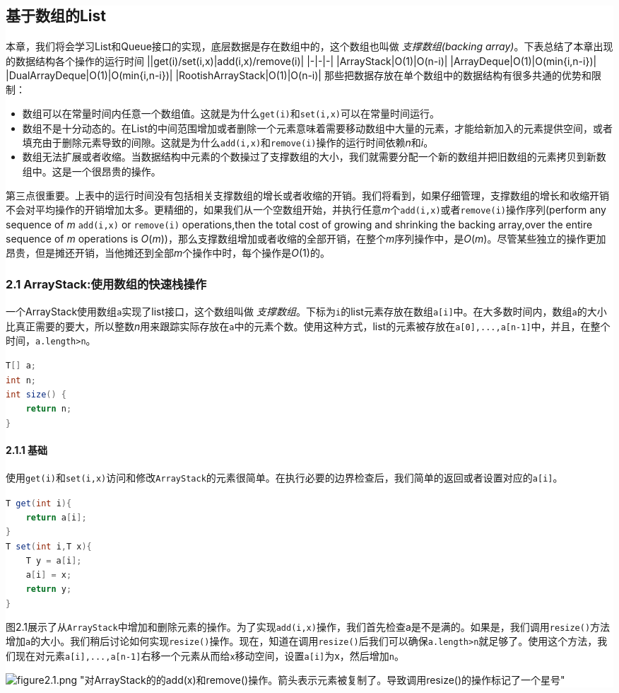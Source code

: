 ## 基于数组的List
本章，我们将会学习List和Queue接口的实现，底层数据是存在数组中的，这个数组也叫做 _支撑数组(backing array)_。下表总结了本章出现的数据结构各个操作的运行时间
||get(i)/set(i,x)|add(i,x)/remove(i)|
|-|-|-|
|ArrayStack|O(1)|O(n-i)|
|ArrayDeque|O(1)|O(min{i,n-i})|
|DualArrayDeque|O(1)|O(min{i,n-i})|
|RootishArrayStack|O(1)|O(n-i)|
那些把数据存放在单个数组中的数据结构有很多共通的优势和限制：
* 数组可以在常量时间内任意一个数组值。这就是为什么`get(i)`和`set(i,x)`可以在常量时间运行。
* 数组不是十分动态的。在List的中间范围增加或者删除一个元素意味着需要移动数组中大量的元素，才能给新加入的元素提供空间，或者填充由于删除元素导致的间隙。这就是为什么`add(i,x)`和`remove(i)`操作的运行时间依赖$n$和$i$。
* 数组无法扩展或者收缩。当数据结构中元素的个数操过了支撑数组的大小，我们就需要分配一个新的数组并把旧数组的元素拷贝到新数组中。这是一个很昂贵的操作。
  
第三点很重要。上表中的运行时间没有包括相关支撑数组的增长或者收缩的开销。我们将看到，如果仔细管理，支撑数组的增长和收缩开销不会对平均操作的开销增加太多。更精细的，如果我们从一个空数组开始，并执行任意$m$个`add(i,x)`或者`remove(i)`操作序列(perform any sequence of $m$ `add(i,x)` or `remove(i)` operations,then the total cost of growing and shrinking the backing array,over the entire sequence of $m$ operations is $O(m)$)，那么支撑数组增加或者收缩的全部开销，在整个$m$序列操作中，是$O(m)$。尽管某些独立的操作更加昂贵，但是摊还开销，当他摊还到全部$m$个操作中时，每个操作是$O(1)$的。

### 2.1 ArrayStack:使用数组的快速栈操作
一个ArrayStack使用数组`a`实现了list接口，这个数组叫做 _支撑数组_。下标为`i`的list元素存放在数组`a[i]`中。在大多数时间内，数组`a`的大小比真正需要的要大，所以整数$n$用来跟踪实际存放在`a`中的元素个数。使用这种方式，list的元素被存放在`a[0],...,a[n-1]`中，并且，在整个时间，`a.length>n`。
```java
T[] a;
int n;
int size() {
    return n;
}
```
#### 2.1.1 基础
使用`get(i)`和`set(i,x)`访问和修改`ArrayStack`的元素很简单。在执行必要的边界检查后，我们简单的返回或者设置对应的`a[i]`。
```java
T get(int i){
    return a[i];
}
T set(int i,T x){
    T y = a[i];
    a[i] = x;
    return y;
}
```
图2.1展示了从`ArrayStack`中增加和删除元素的操作。为了实现`add(i,x)`操作，我们首先检查a是不是满的。如果是，我们调用`resize()`方法增加`a`的大小。我们稍后讨论如何实现`resize()`操作。现在，知道在调用`resize()`后我们可以确保`a.length>n`就足够了。使用这个方法，我们现在对元素`a[i],...,a[n-1]`右移一个元素从而给`x`移动空间，设置`a[i]`为x，然后增加`n`。

![figure2.1.png "对`ArrayStack`的的`add(x)`和`remove()`操作。箭头表示元素被复制了。导致调用`resize()`的操作标记了一个星号"](#figure2.1.png "对`ArrayStack`的的`add(x)`和`remove()`操作。箭头表示元素被复制了。导致调用`resize()`的操作标记了一个星号")
